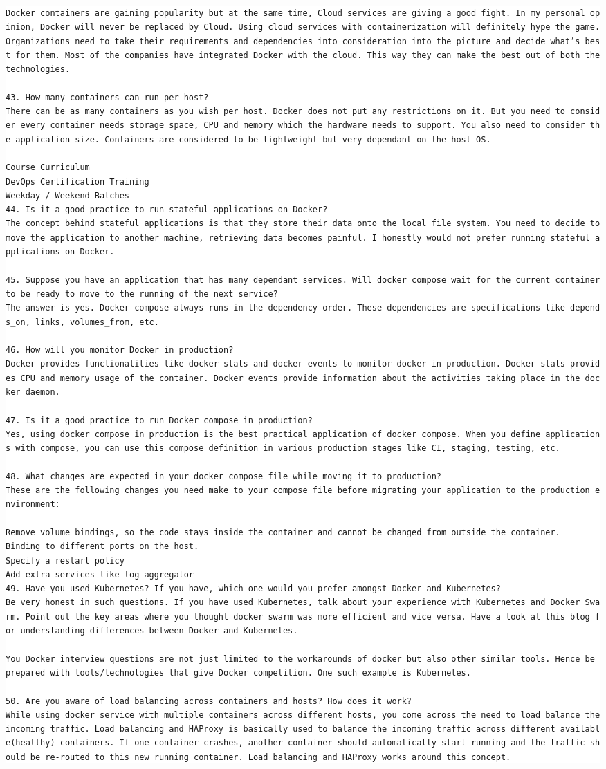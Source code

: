 ```
Docker containers are gaining popularity but at the same time, Cloud services are giving a good fight. In my personal opinion, Docker will never be replaced by Cloud. Using cloud services with containerization will definitely hype the game. Organizations need to take their requirements and dependencies into consideration into the picture and decide what’s best for them. Most of the companies have integrated Docker with the cloud. This way they can make the best out of both the technologies.

43. How many containers can run per host?
There can be as many containers as you wish per host. Docker does not put any restrictions on it. But you need to consider every container needs storage space, CPU and memory which the hardware needs to support. You also need to consider the application size. Containers are considered to be lightweight but very dependant on the host OS.

Course Curriculum
DevOps Certification Training
Weekday / Weekend Batches
44. Is it a good practice to run stateful applications on Docker?
The concept behind stateful applications is that they store their data onto the local file system. You need to decide to move the application to another machine, retrieving data becomes painful. I honestly would not prefer running stateful applications on Docker.

45. Suppose you have an application that has many dependant services. Will docker compose wait for the current container to be ready to move to the running of the next service?
The answer is yes. Docker compose always runs in the dependency order. These dependencies are specifications like depends_on, links, volumes_from, etc.

46. How will you monitor Docker in production?
Docker provides functionalities like docker stats and docker events to monitor docker in production. Docker stats provides CPU and memory usage of the container. Docker events provide information about the activities taking place in the docker daemon.

47. Is it a good practice to run Docker compose in production?
Yes, using docker compose in production is the best practical application of docker compose. When you define applications with compose, you can use this compose definition in various production stages like CI, staging, testing, etc.

48. What changes are expected in your docker compose file while moving it to production?
These are the following changes you need make to your compose file before migrating your application to the production environment:

Remove volume bindings, so the code stays inside the container and cannot be changed from outside the container.
Binding to different ports on the host.
Specify a restart policy
Add extra services like log aggregator
49. Have you used Kubernetes? If you have, which one would you prefer amongst Docker and Kubernetes?
Be very honest in such questions. If you have used Kubernetes, talk about your experience with Kubernetes and Docker Swarm. Point out the key areas where you thought docker swarm was more efficient and vice versa. Have a look at this blog for understanding differences between Docker and Kubernetes.

You Docker interview questions are not just limited to the workarounds of docker but also other similar tools. Hence be prepared with tools/technologies that give Docker competition. One such example is Kubernetes.

50. Are you aware of load balancing across containers and hosts? How does it work?
While using docker service with multiple containers across different hosts, you come across the need to load balance the incoming traffic. Load balancing and HAProxy is basically used to balance the incoming traffic across different available(healthy) containers. If one container crashes, another container should automatically start running and the traffic should be re-routed to this new running container. Load balancing and HAProxy works around this concept.

```